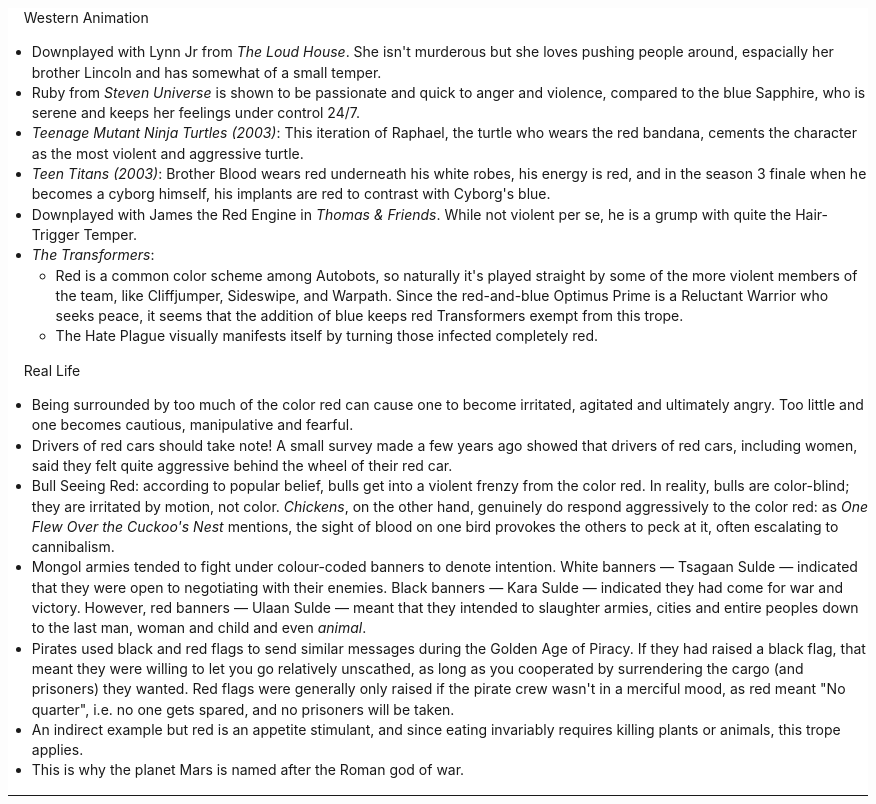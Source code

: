     Western Animation 

-   Downplayed with Lynn Jr from _The Loud House_. She isn't murderous but she loves pushing people around, espacially her brother Lincoln and has somewhat of a small temper.
-   Ruby from _Steven Universe_ is shown to be passionate and quick to anger and violence, compared to the blue Sapphire, who is serene and keeps her feelings under control 24/7.
-   _Teenage Mutant Ninja Turtles (2003)_: This iteration of Raphael, the turtle who wears the red bandana, cements the character as the most violent and aggressive turtle.
-   _Teen Titans (2003)_: Brother Blood wears red underneath his white robes, his energy is red, and in the season 3 finale when he becomes a cyborg himself, his implants are red to contrast with Cyborg's blue.
-   Downplayed with James the Red Engine in _Thomas & Friends_. While not violent per se, he is a grump with quite the Hair-Trigger Temper.
-   _The Transformers_:
    -   Red is a common color scheme among Autobots, so naturally it's played straight by some of the more violent members of the team, like Cliffjumper, Sideswipe, and Warpath. Since the red-and-blue Optimus Prime is a Reluctant Warrior who seeks peace, it seems that the addition of blue keeps red Transformers exempt from this trope.
    -   The Hate Plague visually manifests itself by turning those infected completely red.

    Real Life 

-   Being surrounded by too much of the color red can cause one to become irritated, agitated and ultimately angry. Too little and one becomes cautious, manipulative and fearful.
-   Drivers of red cars should take note! A small survey made a few years ago showed that drivers of red cars, including women, said they felt quite aggressive behind the wheel of their red car.
-   Bull Seeing Red: according to popular belief, bulls get into a violent frenzy from the color red. In reality, bulls are color-blind; they are irritated by motion, not color. _Chickens_, on the other hand, genuinely do respond aggressively to the color red: as _One Flew Over the Cuckoo's Nest_ mentions, the sight of blood on one bird provokes the others to peck at it, often escalating to cannibalism.
-   Mongol armies tended to fight under colour-coded banners to denote intention. White banners — Tsagaan Sulde — indicated that they were open to negotiating with their enemies. Black banners — Kara Sulde — indicated they had come for war and victory. However, red banners — Ulaan Sulde — meant that they intended to slaughter armies, cities and entire peoples down to the last man, woman and child and even _animal_.
-   Pirates used black and red flags to send similar messages during the Golden Age of Piracy. If they had raised a black flag, that meant they were willing to let you go relatively unscathed, as long as you cooperated by surrendering the cargo (and prisoners) they wanted. Red flags were generally only raised if the pirate crew wasn't in a merciful mood, as red meant "No quarter", i.e. no one gets spared, and no prisoners will be taken.
-   An indirect example but red is an appetite stimulant, and since eating invariably requires killing plants or animals, this trope applies.
-   This is why the planet Mars is named after the Roman god of war.

___